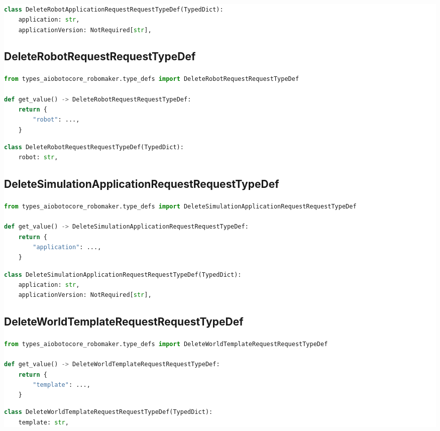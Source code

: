 ```python title="Definition"
class DeleteRobotApplicationRequestRequestTypeDef(TypedDict):
    application: str,
    applicationVersion: NotRequired[str],
```

## DeleteRobotRequestRequestTypeDef

```python title="Usage Example"
from types_aiobotocore_robomaker.type_defs import DeleteRobotRequestRequestTypeDef

def get_value() -> DeleteRobotRequestRequestTypeDef:
    return {
        "robot": ...,
    }
```

```python title="Definition"
class DeleteRobotRequestRequestTypeDef(TypedDict):
    robot: str,
```

## DeleteSimulationApplicationRequestRequestTypeDef

```python title="Usage Example"
from types_aiobotocore_robomaker.type_defs import DeleteSimulationApplicationRequestRequestTypeDef

def get_value() -> DeleteSimulationApplicationRequestRequestTypeDef:
    return {
        "application": ...,
    }
```

```python title="Definition"
class DeleteSimulationApplicationRequestRequestTypeDef(TypedDict):
    application: str,
    applicationVersion: NotRequired[str],
```

## DeleteWorldTemplateRequestRequestTypeDef

```python title="Usage Example"
from types_aiobotocore_robomaker.type_defs import DeleteWorldTemplateRequestRequestTypeDef

def get_value() -> DeleteWorldTemplateRequestRequestTypeDef:
    return {
        "template": ...,
    }
```

```python title="Definition"
class DeleteWorldTemplateRequestRequestTypeDef(TypedDict):
    template: str,
```
